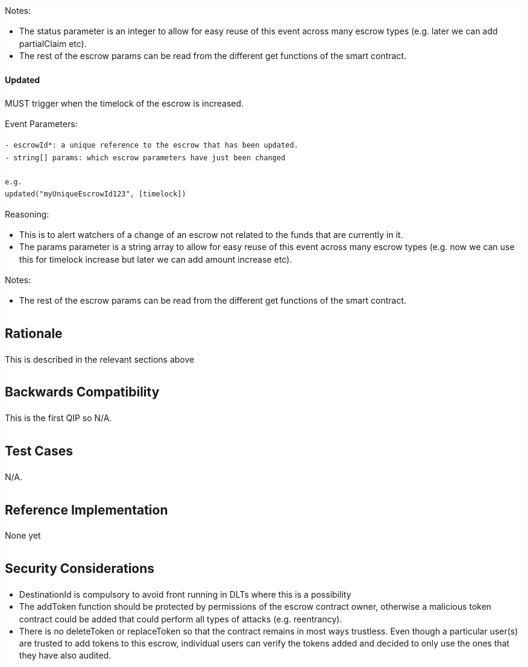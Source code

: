 Notes: 
- The status parameter is an integer to allow for easy reuse of this event across many escrow types (e.g. later we can add partialClaim etc).
- The rest of the escrow params can be read from the different get functions of the smart contract.


#### Updated

MUST trigger when the timelock of the escrow is increased.

Event Parameters:
``` 
- escrowId*: a unique reference to the escrow that has been updated.
- string[] params: which escrow parameters have just been changed

e.g.
updated("myUniqueEscrowId123", [timelock])
```
Reasoning: 
- This is to alert watchers of a change of an escrow not related to the funds that are currently in it. 
- The params parameter is a string array to allow for easy reuse of this event across many escrow types (e.g. now we can use this for timelock increase but later we can add amount increase etc).

Notes:
- The rest of the escrow params can be read from the different get functions of the smart contract.



## Rationale
This is described in the relevant sections above

## Backwards Compatibility
This is the first QIP so N/A.

## Test Cases
N/A.

## Reference Implementation
None yet

## Security Considerations
 - DestinationId is compulsory to avoid front running in DLTs where this is a possibility
 - The addToken function should be protected by permissions of the escrow contract owner, otherwise a malicious token contract could be added that could perform all types of attacks (e.g. reentrancy).
 - There is no deleteToken or replaceToken so that the contract remains in most ways trustless. Even though a particular user(s) are trusted to add tokens to this escrow, individual users can verify the tokens added and decided to only use the ones that they have also audited.

